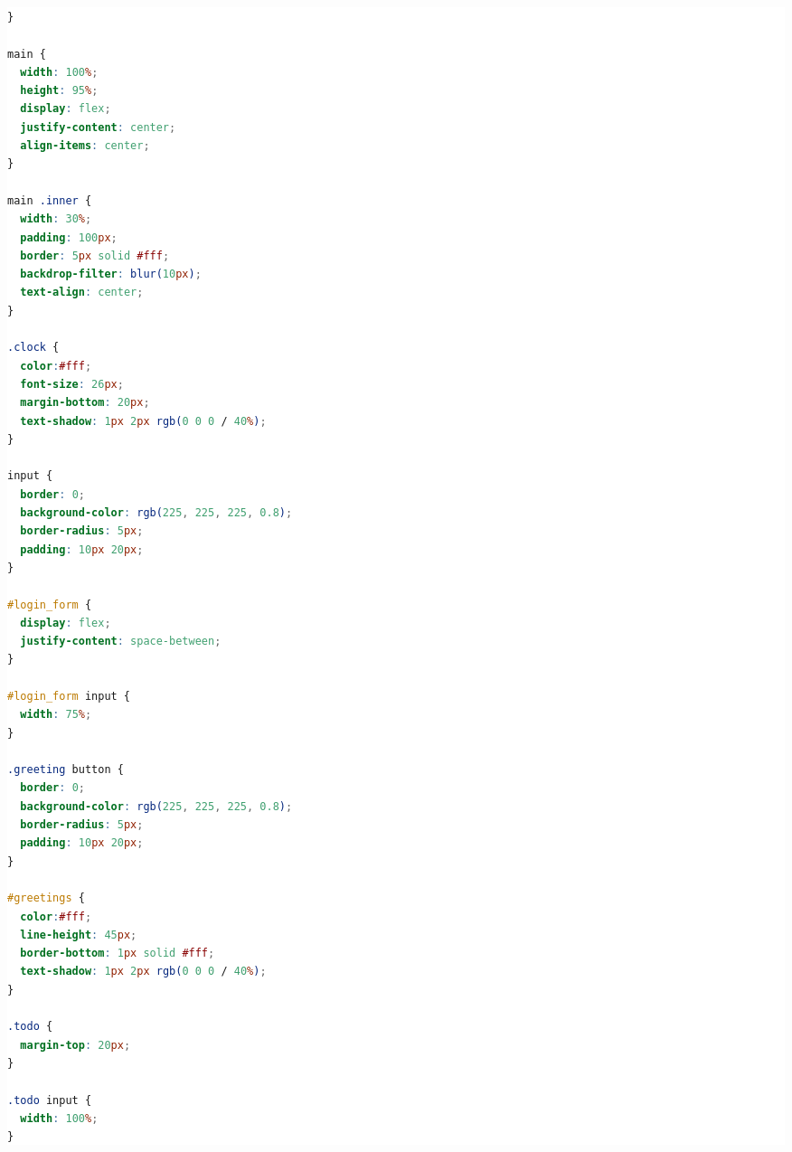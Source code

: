 ```css
}

main {
  width: 100%;
  height: 95%;
  display: flex;
  justify-content: center;
  align-items: center;
}

main .inner {
  width: 30%;
  padding: 100px;
  border: 5px solid #fff;
  backdrop-filter: blur(10px);
  text-align: center;
}

.clock {
  color:#fff;
  font-size: 26px;
  margin-bottom: 20px;
  text-shadow: 1px 2px rgb(0 0 0 / 40%);
}

input {
  border: 0;
  background-color: rgb(225, 225, 225, 0.8);
  border-radius: 5px;
  padding: 10px 20px;
}

#login_form {
  display: flex;
  justify-content: space-between;
}

#login_form input {
  width: 75%;
}

.greeting button {
  border: 0;
  background-color: rgb(225, 225, 225, 0.8);
  border-radius: 5px;
  padding: 10px 20px;
}

#greetings {
  color:#fff;
  line-height: 45px;
  border-bottom: 1px solid #fff;
  text-shadow: 1px 2px rgb(0 0 0 / 40%);
}

.todo {
  margin-top: 20px;
}

.todo input {
  width: 100%;
}

```